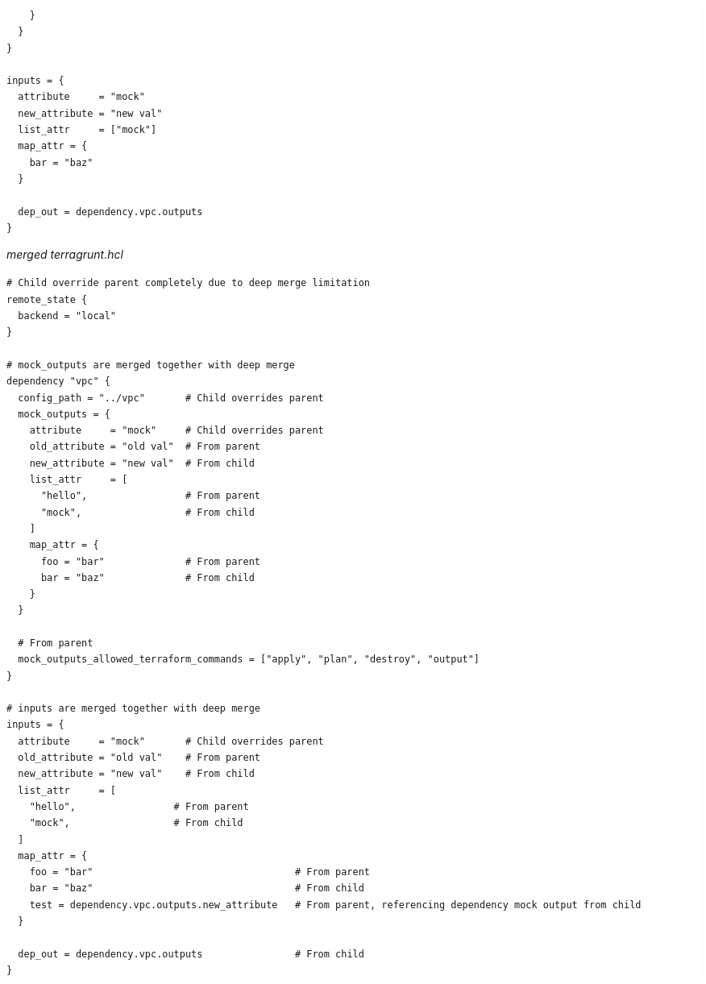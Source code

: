 ```hcl
    }
  }
}

inputs = {
  attribute     = "mock"
  new_attribute = "new val"
  list_attr     = ["mock"]
  map_attr = {
    bar = "baz"
  }

  dep_out = dependency.vpc.outputs
}
```

_merged terragrunt.hcl_
```hcl
# Child override parent completely due to deep merge limitation
remote_state {
  backend = "local"
}

# mock_outputs are merged together with deep merge
dependency "vpc" {
  config_path = "../vpc"       # Child overrides parent
  mock_outputs = {
    attribute     = "mock"     # Child overrides parent
    old_attribute = "old val"  # From parent
    new_attribute = "new val"  # From child
    list_attr     = [
      "hello",                 # From parent
      "mock",                  # From child
    ]
    map_attr = {
      foo = "bar"              # From parent
      bar = "baz"              # From child
    }
  }

  # From parent
  mock_outputs_allowed_terraform_commands = ["apply", "plan", "destroy", "output"]
}

# inputs are merged together with deep merge
inputs = {
  attribute     = "mock"       # Child overrides parent
  old_attribute = "old val"    # From parent
  new_attribute = "new val"    # From child
  list_attr     = [
    "hello",                 # From parent
    "mock",                  # From child
  ]
  map_attr = {
    foo = "bar"                                   # From parent
    bar = "baz"                                   # From child
    test = dependency.vpc.outputs.new_attribute   # From parent, referencing dependency mock output from child
  }

  dep_out = dependency.vpc.outputs                # From child
}
```
